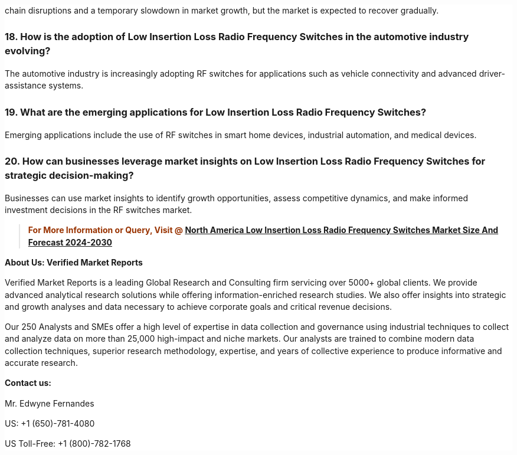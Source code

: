 chain disruptions and a temporary slowdown in market growth, but the market is expected to recover gradually.</p><h3>18. How is the adoption of Low Insertion Loss Radio Frequency Switches in the automotive industry evolving?</div><div></h3><p>The automotive industry is increasingly adopting RF switches for applications such as vehicle connectivity and advanced driver-assistance systems.</p><h3>19. What are the emerging applications for Low Insertion Loss Radio Frequency Switches?</div><div></h3><p>Emerging applications include the use of RF switches in smart home devices, industrial automation, and medical devices.</p><h3>20. How can businesses leverage market insights on Low Insertion Loss Radio Frequency Switches for strategic decision-making?</div><div></h3><p>Businesses can use market insights to identify growth opportunities, assess competitive dynamics, and make informed investment decisions in the RF switches market.</p></body></html></p><blockquote><p><span style="color: #993300;"><strong>For More Information or Query, Visit @ <a href="https://www.verifiedmarketreports.com/product/low-insertion-loss-radio-frequency-switches-market/">North America Low Insertion Loss Radio Frequency Switches Market Size And Forecast 2024-2030</a></strong></span></p></blockquote><p><strong>About Us: Verified Market Reports</strong></p><p>Verified Market Reports is a leading Global Research and Consulting firm servicing over 5000+ global clients. We provide advanced analytical research solutions while offering information-enriched research studies. We also offer insights into strategic and growth analyses and data necessary to achieve corporate goals and critical revenue decisions.</p><p>Our 250 Analysts and SMEs offer a high level of expertise in data collection and governance using industrial techniques to collect and analyze data on more than 25,000 high-impact and niche markets. Our analysts are trained to combine modern data collection techniques, superior research methodology, expertise, and years of collective experience to produce informative and accurate research.</p><p><strong>Contact us:</strong></p><p>Mr. Edwyne Fernandes</p><p>US: +1 (650)-781-4080</p><p>US Toll-Free: +1 (800)-782-1768</p>
